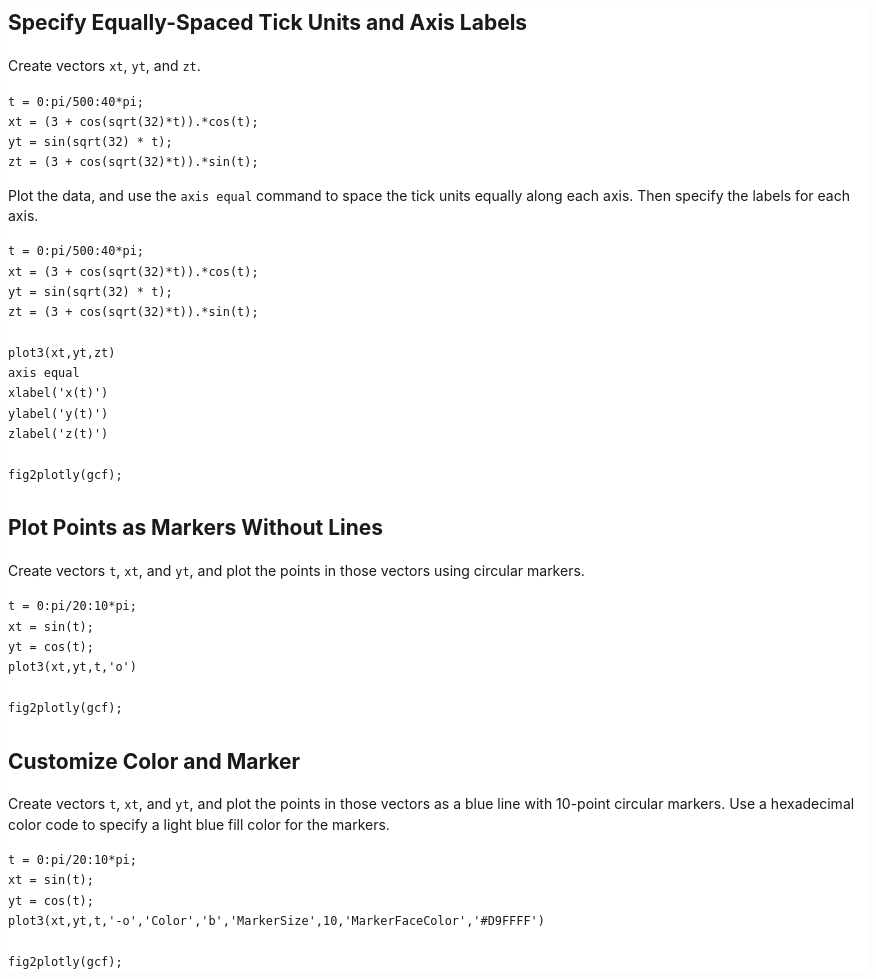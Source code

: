 ## Specify Equally-Spaced Tick Units and Axis Labels

Create vectors `xt`, `yt`, and `zt`.

```{matlab}
t = 0:pi/500:40*pi;
xt = (3 + cos(sqrt(32)*t)).*cos(t);
yt = sin(sqrt(32) * t);
zt = (3 + cos(sqrt(32)*t)).*sin(t);
```

Plot the data, and use the `axis equal` command to space the tick units equally along each axis. Then specify the labels for each axis.

```{matlab}
t = 0:pi/500:40*pi;
xt = (3 + cos(sqrt(32)*t)).*cos(t);
yt = sin(sqrt(32) * t);
zt = (3 + cos(sqrt(32)*t)).*sin(t);

plot3(xt,yt,zt)
axis equal
xlabel('x(t)')
ylabel('y(t)')
zlabel('z(t)')

fig2plotly(gcf);
```




## Plot Points as Markers Without Lines

Create vectors `t`, `xt`, and `yt`, and plot the points in those vectors using circular markers.

```{matlab}
t = 0:pi/20:10*pi;
xt = sin(t);
yt = cos(t);
plot3(xt,yt,t,'o')

fig2plotly(gcf);
```




## Customize Color and Marker

Create vectors `t`, `xt`, and `yt`, and plot the points in those vectors as a blue line with 10-point circular markers. Use a hexadecimal color code to specify a light blue fill color for the markers.

```{matlab}
t = 0:pi/20:10*pi;
xt = sin(t);
yt = cos(t);
plot3(xt,yt,t,'-o','Color','b','MarkerSize',10,'MarkerFaceColor','#D9FFFF')

fig2plotly(gcf);
```
